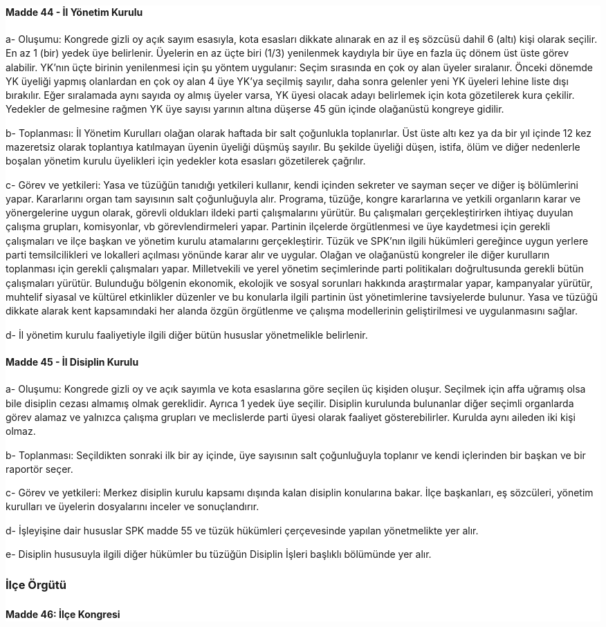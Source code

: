 #### Madde 44 - İl Yönetim Kurulu

a- Oluşumu: Kongrede gizli oy açık sayım esasıyla, kota esasları dikkate alınarak en az il eş sözcüsü dahil 6 (altı) kişi olarak seçilir. En az 1 (bir) yedek üye belirlenir. Üyelerin en az üçte biri (1/3) yenilenmek kaydıyla bir üye en fazla üç dönem üst üste görev alabilir. YK’nın üçte birinin yenilenmesi için şu yöntem uygulanır: Seçim sırasında en çok oy alan üyeler sıralanır. Önceki dönemde YK üyeliği yapmış olanlardan en çok oy alan 4 üye YK’ya seçilmiş sayılır, daha sonra gelenler yeni YK üyeleri lehine liste dışı bırakılır. Eğer sıralamada aynı sayıda oy almış üyeler varsa, YK üyesi olacak adayı belirlemek için kota gözetilerek kura çekilir. Yedekler de gelmesine rağmen YK üye sayısı yarının altına düşerse 45 gün içinde olağanüstü kongreye gidilir.

b- Toplanması: İl Yönetim Kurulları olağan olarak haftada bir salt çoğunlukla toplanırlar. Üst üste altı kez ya da bir yıl içinde 12 kez mazeretsiz olarak toplantıya katılmayan üyenin üyeliği düşmüş sayılır. Bu şekilde üyeliği düşen, istifa, ölüm ve diğer nedenlerle boşalan yönetim kurulu üyelikleri için yedekler kota esasları gözetilerek çağrılır.

c- Görev ve yetkileri: Yasa ve tüzüğün tanıdığı yetkileri kullanır, kendi içinden sekreter ve sayman seçer ve diğer iş bölümlerini yapar. Kararlarını organ tam sayısının salt çoğunluğuyla alır. Programa, tüzüğe, kongre kararlarına ve yetkili organların karar ve yönergelerine uygun olarak, görevli oldukları ildeki parti çalışmalarını yürütür. Bu çalışmaları gerçekleştirirken ihtiyaç duyulan çalışma grupları, komisyonlar, vb görevlendirmeleri yapar. Partinin ilçelerde örgütlenmesi ve üye kaydetmesi için gerekli çalışmaları ve ilçe başkan ve yönetim kurulu atamalarını gerçekleştirir. Tüzük ve SPK’nın ilgili hükümleri gereğince uygun yerlere parti temsilcilikleri ve lokalleri açılması yönünde karar alır ve uygular. Olağan ve olağanüstü kongreler ile diğer kurulların toplanması için gerekli çalışmaları yapar. Milletvekili ve yerel yönetim seçimlerinde parti politikaları doğrultusunda gerekli bütün çalışmaları yürütür. Bulunduğu bölgenin ekonomik, ekolojik ve sosyal sorunları hakkında araştırmalar yapar, kampanyalar yürütür, muhtelif siyasal ve kültürel etkinlikler düzenler ve bu konularla ilgili partinin üst yönetimlerine tavsiyelerde bulunur. Yasa ve tüzüğü dikkate alarak kent kapsamındaki her alanda özgün örgütlenme ve çalışma modellerinin geliştirilmesi ve uygulanmasını sağlar.

d- İl yönetim kurulu faaliyetiyle ilgili diğer bütün hususlar yönetmelikle belirlenir.


#### Madde 45 - İl Disiplin Kurulu

a- Oluşumu: Kongrede gizli oy ve açık sayımla ve kota esaslarına göre seçilen üç kişiden oluşur. Seçilmek için affa uğramış olsa bile disiplin cezası almamış olmak gereklidir. Ayrıca 1 yedek üye seçilir. Disiplin kurulunda bulunanlar diğer seçimli organlarda görev alamaz ve yalnızca çalışma grupları ve meclislerde parti üyesi olarak faaliyet gösterebilirler. Kurulda aynı aileden iki kişi olmaz.

b- Toplanması: Seçildikten sonraki ilk bir ay içinde, üye sayısının salt çoğunluğuyla toplanır ve kendi içlerinden bir başkan ve bir raportör seçer.

c- Görev ve yetkileri: Merkez disiplin kurulu kapsamı dışında kalan disiplin konularına bakar. İlçe başkanları, eş sözcüleri, yönetim kurulları ve üyelerin dosyalarını inceler ve sonuçlandırır.

d- İşleyişine dair hususlar SPK madde 55 ve tüzük hükümleri çerçevesinde yapılan yönetmelikte yer alır.

e- Disiplin hususuyla ilgili diğer hükümler bu tüzüğün Disiplin İşleri başlıklı bölümünde yer alır.


### İlçe Örgütü

#### Madde 46: İlçe Kongresi

